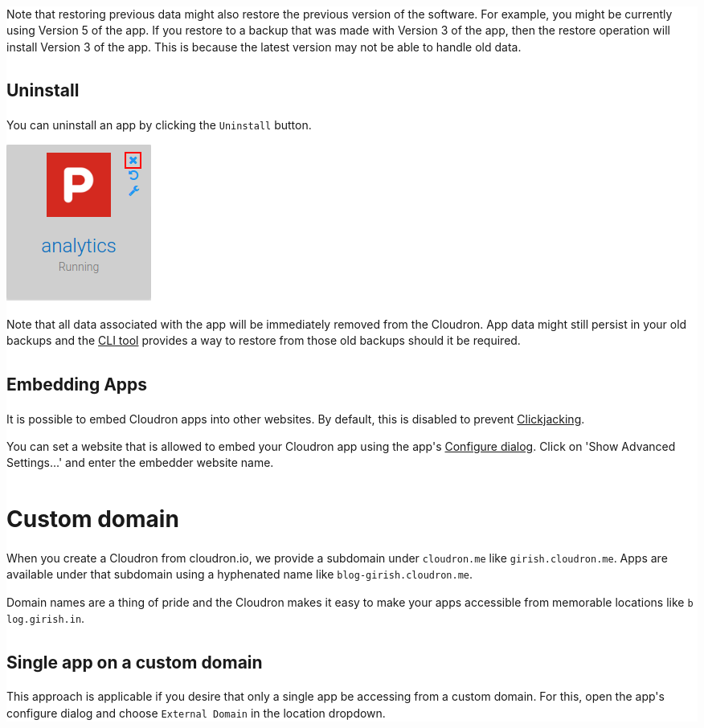 Note that restoring previous data might also restore the previous version of the software. For example, you might
be currently using Version 5 of the app. If you restore to a backup that was made with Version 3 of the app, then the restore
operation will install Version 3 of the app. This is because the latest version may not be able to handle old data.

## Uninstall

You can uninstall an app by clicking the `Uninstall` button.

<img src="/docs/img/app_uninstall_button.png" class="shadow">

Note that all data associated with the app will be immediately removed from the Cloudron. App data might still
persist in your old backups and the [CLI tool](https://git.cloudron.io/cloudron/cloudron-cli) provides a way to
restore from those old backups should it be required.

## Embedding Apps

It is possible to embed Cloudron apps into other websites. By default, this is disabled to prevent
[Clickjacking](https://cloudron.io/blog/2016-07-15-site-embedding.html).

You can set a website that is allowed to embed your Cloudron app using the app's [Configure dialog](#configuration).
Click on 'Show Advanced Settings...' and enter the embedder website name.

# Custom domain

When you create a Cloudron from cloudron.io, we provide a subdomain under `cloudron.me` like `girish.cloudron.me`.
Apps are available under that subdomain using a hyphenated name like `blog-girish.cloudron.me`.

Domain names are a thing of pride and the Cloudron makes it easy to make your apps accessible from memorable locations like `blog.girish.in`.

## Single app on a custom domain

This approach is applicable if you desire that only a single app be accessing from a custom
domain. For this, open the app's configure dialog and choose `External Domain` in the location dropdown.
